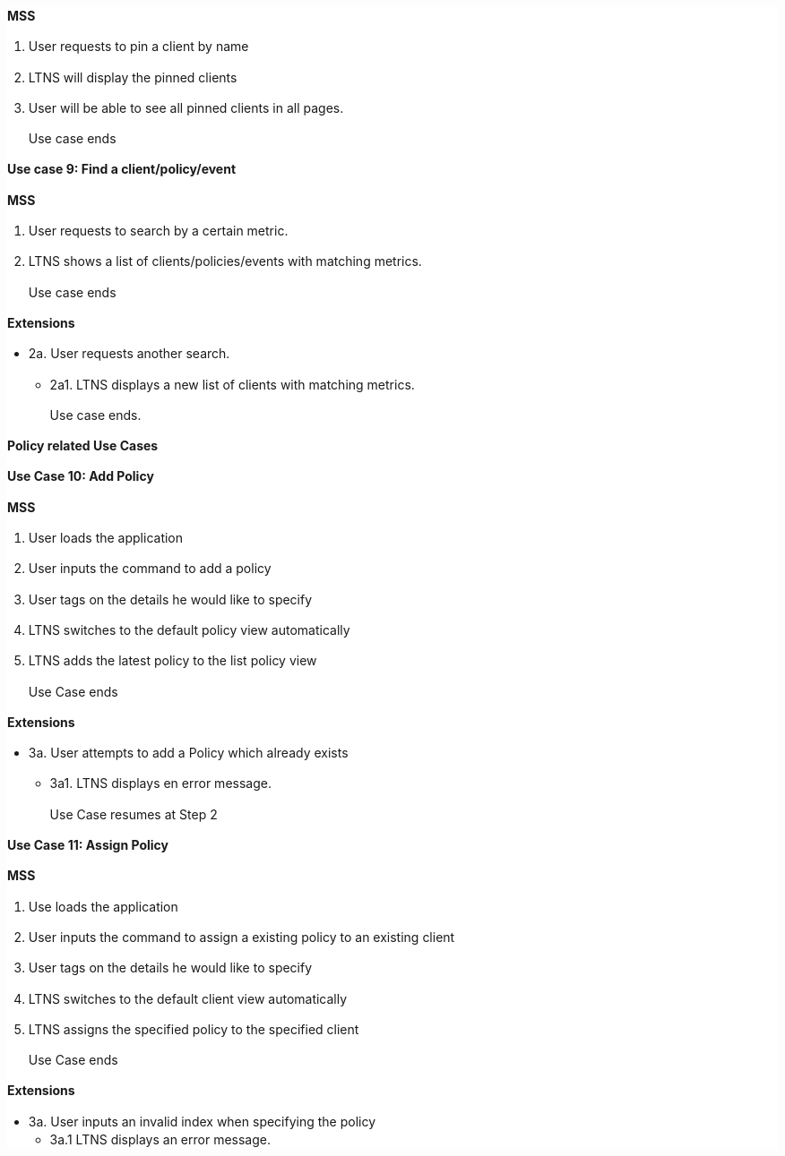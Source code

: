 **MSS**

1. User requests to pin a client by name
2. LTNS will display the pinned clients
3. User will be able to see all pinned clients in all pages.
    
   Use case ends

**Use case 9: Find a client/policy/event**

**MSS**

1. User requests to search by a certain metric.
2. LTNS shows a list of clients/policies/events with matching metrics.

   Use case ends

**Extensions**

* 2a. User requests another search.

  * 2a1. LTNS displays a new list of clients with matching metrics.

    Use case ends.

**Policy related Use Cases**

**Use Case 10: Add Policy** 

**MSS**

1. User loads the application
2. User inputs the command to add a policy
3. User tags on the details he would like to specify
4. LTNS switches to the default policy view automatically
5. LTNS adds the latest policy to the list policy view

    Use Case ends

**Extensions**

* 3a. User attempts to add a Policy which already exists 
  * 3a1. LTNS displays en error message.
  
    Use Case resumes at Step 2


**Use Case 11: Assign Policy**

**MSS**

1. Use loads the application
2. User inputs the command to assign a existing policy to an existing client
3. User tags on the details he would like to specify 
4. LTNS switches to the default client view automatically 
5. LTNS assigns the specified policy to the specified client
    
    Use Case ends

**Extensions**
* 3a. User inputs an invalid index when specifying the policy 
    * 3a.1 LTNS displays an error message.
      
